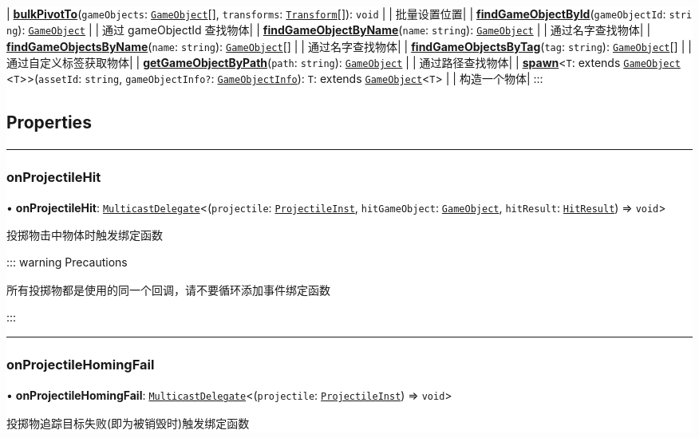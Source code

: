 | **[bulkPivotTo](mw.GameObject.md#bulkpivotto)**(`gameObjects`: [`GameObject`](mw.GameObject.md)[], `transforms`: [`Transform`](mw.Transform.md)[]): `void`   |
| 批量设置位置|
| **[findGameObjectById](mw.GameObject.md#findgameobjectbyid)**(`gameObjectId`: `string`): [`GameObject`](mw.GameObject.md)   |
| 通过 gameObjectId 查找物体|
| **[findGameObjectByName](mw.GameObject.md#findgameobjectbyname)**(`name`: `string`): [`GameObject`](mw.GameObject.md)   |
| 通过名字查找物体|
| **[findGameObjectsByName](mw.GameObject.md#findgameobjectsbyname)**(`name`: `string`): [`GameObject`](mw.GameObject.md)[]   |
| 通过名字查找物体|
| **[findGameObjectsByTag](mw.GameObject.md#findgameobjectsbytag)**(`tag`: `string`): [`GameObject`](mw.GameObject.md)[]   |
| 通过自定义标签获取物体|
| **[getGameObjectByPath](mw.GameObject.md#getgameobjectbypath)**(`path`: `string`): [`GameObject`](mw.GameObject.md)   |
| 通过路径查找物体|
| **[spawn](mw.GameObject.md#spawn)**<`T`: extends [`GameObject`](mw.GameObject.md)<`T`\>\>(`assetId`: `string`, `gameObjectInfo?`: [`GameObjectInfo`](../interfaces/mw.GameObjectInfo.md)): `T`: extends [`GameObject`](mw.GameObject.md)<`T`\>   |
| 构造一个物体|
:::


## Properties

___

### onProjectileHit <Score text="onProjectileHit" /> 

• **onProjectileHit**: [`MulticastDelegate`](mw.MulticastDelegate.md)<(`projectile`: [`ProjectileInst`](mw.ProjectileInst.md), `hitGameObject`: [`GameObject`](mw.GameObject.md), `hitResult`: [`HitResult`](mw.HitResult.md)) => `void`\>

投掷物击中物体时触发绑定函数

::: warning Precautions

所有投掷物都是使用的同一个回调，请不要循环添加事件绑定函数

:::

___

### onProjectileHomingFail <Score text="onProjectileHomingFail" /> 

• **onProjectileHomingFail**: [`MulticastDelegate`](mw.MulticastDelegate.md)<(`projectile`: [`ProjectileInst`](mw.ProjectileInst.md)) => `void`\>

投掷物追踪目标失败(即为被销毁时)触发绑定函数
